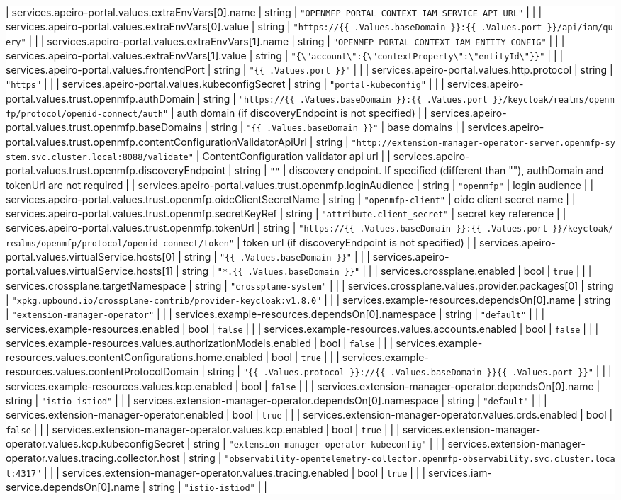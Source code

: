 | services.apeiro-portal.values.extraEnvVars[0].name | string | `"OPENMFP_PORTAL_CONTEXT_IAM_SERVICE_API_URL"` |  |
| services.apeiro-portal.values.extraEnvVars[0].value | string | `"https://{{ .Values.baseDomain }}:{{ .Values.port }}/api/iam/query"` |  |
| services.apeiro-portal.values.extraEnvVars[1].name | string | `"OPENMFP_PORTAL_CONTEXT_IAM_ENTITY_CONFIG"` |  |
| services.apeiro-portal.values.extraEnvVars[1].value | string | `"{\"account\":{\"contextProperty\":\"entityId\"}}"` |  |
| services.apeiro-portal.values.frontendPort | string | `"{{ .Values.port }}"` |  |
| services.apeiro-portal.values.http.protocol | string | `"https"` |  |
| services.apeiro-portal.values.kubeconfigSecret | string | `"portal-kubeconfig"` |  |
| services.apeiro-portal.values.trust.openmfp.authDomain | string | `"https://{{ .Values.baseDomain }}:{{ .Values.port }}/keycloak/realms/openmfp/protocol/openid-connect/auth"` | auth domain (if discoveryEndpoint is not specified) |
| services.apeiro-portal.values.trust.openmfp.baseDomains | string | `"{{ .Values.baseDomain }}"` | base domains |
| services.apeiro-portal.values.trust.openmfp.contentConfigurationValidatorApiUrl | string | `"http://extension-manager-operator-server.openmfp-system.svc.cluster.local:8088/validate"` | ContentConfiguration validator api url |
| services.apeiro-portal.values.trust.openmfp.discoveryEndpoint | string | `""` | discovery endpoint. If specified (different than ""), authDomain and tokenUrl are not required |
| services.apeiro-portal.values.trust.openmfp.loginAudience | string | `"openmfp"` | login audience |
| services.apeiro-portal.values.trust.openmfp.oidcClientSecretName | string | `"openmfp-client"` | oidc client secret name |
| services.apeiro-portal.values.trust.openmfp.secretKeyRef | string | `"attribute.client_secret"` | secret key reference |
| services.apeiro-portal.values.trust.openmfp.tokenUrl | string | `"https://{{ .Values.baseDomain }}:{{ .Values.port }}/keycloak/realms/openmfp/protocol/openid-connect/token"` | token url (if discoveryEndpoint is not specified) |
| services.apeiro-portal.values.virtualService.hosts[0] | string | `"{{ .Values.baseDomain }}"` |  |
| services.apeiro-portal.values.virtualService.hosts[1] | string | `"*.{{ .Values.baseDomain }}"` |  |
| services.crossplane.enabled | bool | `true` |  |
| services.crossplane.targetNamespace | string | `"crossplane-system"` |  |
| services.crossplane.values.provider.packages[0] | string | `"xpkg.upbound.io/crossplane-contrib/provider-keycloak:v1.8.0"` |  |
| services.example-resources.dependsOn[0].name | string | `"extension-manager-operator"` |  |
| services.example-resources.dependsOn[0].namespace | string | `"default"` |  |
| services.example-resources.enabled | bool | `false` |  |
| services.example-resources.values.accounts.enabled | bool | `false` |  |
| services.example-resources.values.authorizationModels.enabled | bool | `false` |  |
| services.example-resources.values.contentConfigurations.home.enabled | bool | `true` |  |
| services.example-resources.values.contentProtocolDomain | string | `"{{ .Values.protocol }}://{{ .Values.baseDomain }}{{ .Values.port }}"` |  |
| services.example-resources.values.kcp.enabled | bool | `false` |  |
| services.extension-manager-operator.dependsOn[0].name | string | `"istio-istiod"` |  |
| services.extension-manager-operator.dependsOn[0].namespace | string | `"default"` |  |
| services.extension-manager-operator.enabled | bool | `true` |  |
| services.extension-manager-operator.values.crds.enabled | bool | `false` |  |
| services.extension-manager-operator.values.kcp.enabled | bool | `true` |  |
| services.extension-manager-operator.values.kcp.kubeconfigSecret | string | `"extension-manager-operator-kubeconfig"` |  |
| services.extension-manager-operator.values.tracing.collector.host | string | `"observability-opentelemetry-collector.openmfp-observability.svc.cluster.local:4317"` |  |
| services.extension-manager-operator.values.tracing.enabled | bool | `true` |  |
| services.iam-service.dependsOn[0].name | string | `"istio-istiod"` |  |